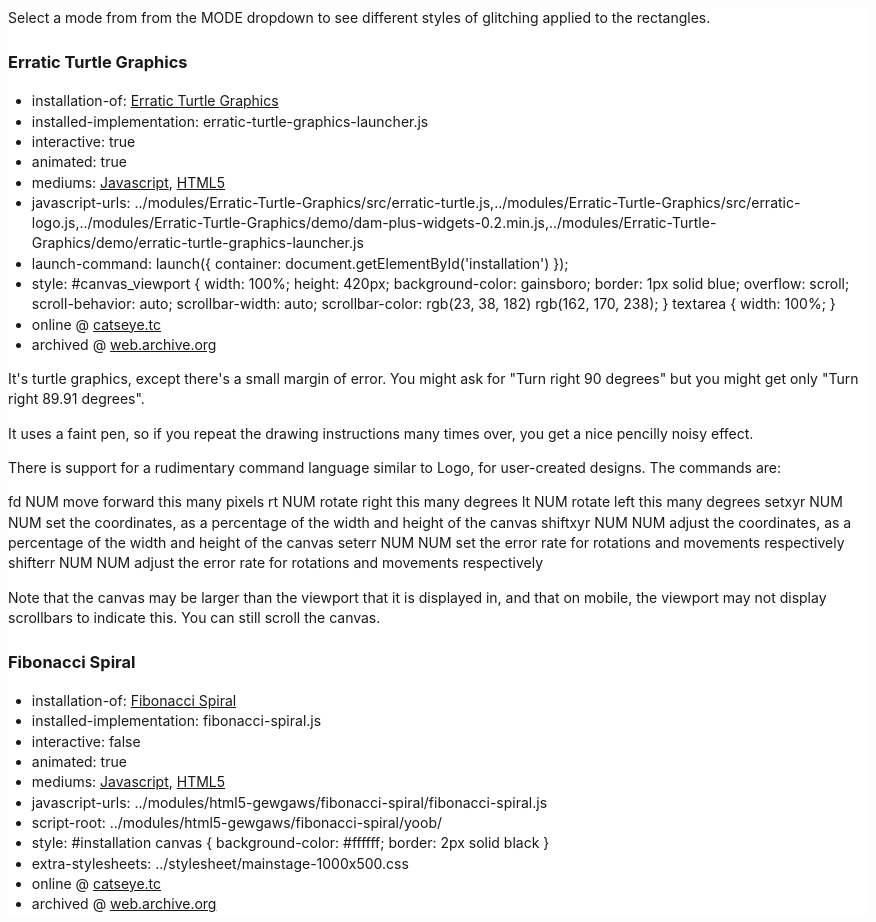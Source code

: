 Select a mode from from the MODE dropdown to see different styles
of glitching applied to the rectangles.

### Erratic Turtle Graphics

*   installation-of: [Erratic Turtle Graphics][]
*   installed-implementation: erratic-turtle-graphics-launcher.js
*   interactive: true
*   animated: true
*   mediums: [Javascript][], [HTML5][]
*   javascript-urls: ../modules/Erratic-Turtle-Graphics/src/erratic-turtle.js,../modules/Erratic-Turtle-Graphics/src/erratic-logo.js,../modules/Erratic-Turtle-Graphics/demo/dam-plus-widgets-0.2.min.js,../modules/Erratic-Turtle-Graphics/demo/erratic-turtle-graphics-launcher.js
*   launch-command: launch({ container: document.getElementById('installation') });
*   style: #canvas_viewport { width: 100%; height: 420px; background-color: gainsboro; border: 1px solid blue; overflow: scroll; scroll-behavior: auto; scrollbar-width: auto; scrollbar-color: rgb(23, 38, 182) rgb(162, 170, 238); } textarea { width: 100%; }
*   online @ [catseye.tc](https://catseye.tc/ix/Erratic_Turtle_Graphics)
*   archived @ [web.archive.org](https://web.archive.org/web/20230519035108/https://catseye.tc/installation/Erratic_Turtle_Graphics)

It's turtle graphics, except there's a small
margin of error.  You might ask for "Turn right 90 degrees"
but you might get only "Turn right 89.91 degrees".

It uses a faint pen, so if you repeat the drawing instructions
many times over, you get a nice pencilly noisy effect.

There is support for a rudimentary command language similar to
Logo, for user-created designs.  The commands are:

fd NUM             move forward this many pixels
rt NUM             rotate right this many degrees
lt NUM             rotate left this many degrees
setxyr NUM NUM     set the coordinates, as a percentage of the
width and height of the canvas
shiftxyr NUM NUM   adjust the coordinates, as a percentage of the
width and height of the canvas
seterr NUM NUM     set the error rate for rotations and
movements respectively
shifterr NUM NUM   adjust the error rate for rotations and
movements respectively

Note that the canvas may be larger than the viewport that it is
displayed in, and that on mobile, the viewport may not display
scrollbars to indicate this.  You can still scroll the canvas.

### Fibonacci Spiral

*   installation-of: [Fibonacci Spiral][]
*   installed-implementation: fibonacci-spiral.js
*   interactive: false
*   animated: true
*   mediums: [Javascript][], [HTML5][]
*   javascript-urls: ../modules/html5-gewgaws/fibonacci-spiral/fibonacci-spiral.js
*   script-root: ../modules/html5-gewgaws/fibonacci-spiral/yoob/
*   style: #installation canvas { background-color: #ffffff; border: 2px solid black }
*   extra-stylesheets: ../stylesheet/mainstage-1000x500.css
*   online @ [catseye.tc](https://catseye.tc/ix/Fibonacci_Spiral)
*   archived @ [web.archive.org](https://web.archive.org/web/20210126020423/https://catseye.tc/installation/Fibonacci_Spiral)


[Cat's Eye Technologies]: ../article/General%20Information.md#cats-eye-technologies
[esoteric programming language]: ../article/General%20Information.md#esolang
[esoteric programming languages]: ../article/General%20Information.md#esolang
[languages]: ../article/Languages.md
[automata]: ../article/Automata.md
[games]: ../article/Games.md
[gewgaws]: ../article/Gewgaws.md
[platforms]: ../article/Platforms.md
[JaC64]: ../article/Forks.md#jac64
[Zplet]: ../article/Forks.md#zplet
[Z-Machine code]: ../article/Project%20Dependencies.md#z-machine
[Javascript]: ../article/Project%20Dependencies.md#javascript
[Web Workers]: https://en.wikipedia.org/wiki/Web_worker
[6502 machine code]: ../article/Project%20Dependencies.md#6502
[x86 machine code]: ../article/Project%20Dependencies.md#ibm-pc-compatible
[v86]: ../article/Project%20Dependencies.md#ibm-pc-compatible
[Fengari]: https://fengari.io/
[Java Web Start]: http://docs.oracle.com/javase/8/docs/technotes/guides/javaws/
[Haskell]: ../article/Project%20Dependencies.md#haskell
[HTML5]: https://www.w3.org/TR/html5/
[Lua]: ../article/Project%20Dependencies.md#lua
[Python]: ../article/Project%20Dependencies.md#python
[Skulpt]: http://www.skulpt.org/
[PixiJS]: http://pixijs.com/
[SVG]: https://www.w3.org/Graphics/SVG/
[Nam June Paik]: https://en.wikipedia.org/wiki/Nam_June_Paik
[Bubble Escape 2K]: ../article/Games.md#bubble-escape
[Cosmos Boulders]: ../article/Games.md#cosmos-boulders
[The New Gamerly Realism]: ../article/Games.md#the-new-gamerly-realism
[The Never-Ending Maze]: ../article/Games.md#the-never-ending-maze
[Super Wumpus Land]: ../article/Games.md#super-wumpus-land
[Zzrk]: ../article/Games.md#zzrk
[Cheshire Text]: ../article/Texts.md#cheshire-text
[BefOS]: ../article/Platforms.md#befos
[Backtracking Wang Tiler]: ../article/Automata.md#backtracking-wang-tiler
[Chzrxl]: ../article/Automata.md#chzrxl
[Pixley]: ../article/Languages.md#pixley
[Gemooy]: ../article/Languages.md#gemooy
[ZOWIE]: ../article/Languages.md#zowie
[yoob.js]: ../article/Tools.md#yoobjs
[1L_AOI]: https://esolangs.org/wiki/1L_AOI
[1L_a]: https://esolangs.org/wiki/1L_a
[2-ill]: https://esolangs.org/wiki/2-ill
[2L]: https://esolangs.org/wiki/2L
[ALPACA]: ../article/Languages.md#alpaca
[Ale]: https://esolangs.org/wiki/Ale
[BackFlip]: https://esolangs.org/wiki/BackFlip
[Befunge-93]: ../article/Languages.md#befunge-93
[Black]: https://esolangs.org/wiki/Black
[Braktif]: ../article/Automata.md#braktif
[Carriage]: ../article/Languages.md#carriage
[Circute]: ../article/Automata.md#circute
[Cyclobots]: ../article/Automata.md#cyclobots
[DOSBox]: ../article/Project%20Dependencies.md#ms-dos
[Emmental]: ../article/Languages.md#emmental
[Equipage]: ../article/Languages.md#equipage
[Etcha]: ../article/Languages.md#etcha
[Flobnar]: ../article/Languages.md#flobnar
[FreeDOS]: ../article/Project%20Dependencies.md#ms-dos
[Haste]: https://haste-lang.org/
[IBM PC compatible]: ../article/Project%20Dependencies.md#ibm-pc-compatible
[ILLGOL]: ../article/Languages.md#illgol
[Jaccia]: ../article/Automata.md#jaccia
[Jacciata]: ../article/Automata.md#jacciata
[LNUSP]: https://esolangs.org/wiki/LNUSP
[Mascarpone]: ../article/Languages.md#mascarpone
[OpenZz]: ../article/Forks.md#openzz
[Oxcart]: ../article/Languages.md#oxcart
[Pail]: ../article/Languages.md#pail
[PATH]: https://esolangs.org/wiki/PATH
[PL-{GOTO}]: http://www.worldcat.org/title/theory-of-computation/oclc/694056
[PL-{GOTO}.NET]: ../article/Language%20Implementations.md#pl-gotonet
[Robin]: ../article/Languages.md#robin
[QEMU]: ../article/Project%20Dependencies.md#ibm-pc-compatible
[Qdeql]: https://esolangs.org/wiki/Qdeql
[Quylthulg]: ../article/Languages.md#quylthulg
[REDGREEN]: ../article/Automata.md#redgreen
[SMETANA]: ../article/Automata.md#smetana
[SNUSP]: https://esolangs.org/wiki/SNUSP
[Sceql]: https://esolangs.org/wiki/Sceql
[Shelta]: ../article/Languages.md#shelta
[Velo]: ../article/Languages.md#velo
[Wanda]: ../article/Languages.md#wanda
[Wagon]: ../article/Languages.md#wagon
[Whothm]: ../article/Languages.md#whothm
[Wunnel]: ../article/Languages.md#wunnel
[Ypsilax]: ../article/Languages.md#ypsilax
[brainfuck]: https://esolangs.org/wiki/brainfuck
[noit o' mnain worb]: ../article/Automata.md#noit-o-mnain-worb
[yoob]: ../article/Archived.md#yoob
[Schrödinger's Game of Life]: ../article/Automata.md#schr%C3%B6dingers-game-of-life
[Matchbox]: ../article/Languages.md#matchbox
[Wierd (John Colagioia)]: ../article/Languages.md#wierd
[A Minimalist Critique of Tetris]: ../article/Gewgaws.md#a-minimalist-critique-of-tetris
[A Non-Random Walk]: ../article/Gewgaws.md#a-non-random-walk
[Art Restoration Simulator]: ../article/Gewgaws.md#art-restoration-simulator
[Bézier Knots]: ../article/Gewgaws.md#b%C3%A9zier-knots
[Black Hole Poem]: ../article/Gewgaws.md#black-hole-poem
[Canvas Feedback]: ../article/Gewgaws.md#canvas-feedback
[Circus Xamulus]: ../article/Gewgaws.md#circus-xamulus
[Colourring]: ../article/Gewgaws.md#colourring
[Eine kleine Glitchfraktal]: ../article/Gewgaws.md#eine-kleine-glitchfraktal
[Erratic Turtle Graphics]: ../article/Gewgaws.md#erratic-turtle-graphics
[Fibonacci Spiral]: ../article/Gewgaws.md#fibonacci-spiral
[Fingerspelling]: ../article/Gewgaws.md#fingerspelling
[Heronsis hermnonicii]: ../article/Gewgaws.md#heronsis-hermnonicii
[Hirsute Miasma]: ../article/Gewgaws.md#hirsute-miasma
[Hypongtrochoid]: ../article/Gewgaws.md#hypongtrochoid
[Kolakoski Kurve]: ../article/Gewgaws.md#kolakoski-kurve
[Latcarf]: ../article/Gewgaws.md#latcarf
[Lexeduct]: ../article/Gewgaws.md#lexeduct
[Markov Font]: ../article/Gewgaws.md#markov-font
[Maze Clouds]: ../article/Gewgaws.md#maze-clouds
[Multicolouralism]: ../article/Gewgaws.md#multicolouralism
[Noise to Signal No. 1]: ../article/Gewgaws.md#noise-to-signal-no-1
[Pixed-Point]: ../article/Gewgaws.md#pixed-point
[Rigamaroads]: ../article/Gewgaws.md#rigamaroads
[Semicircle Jam]: ../article/Gewgaws.md#semicircle-jam
[Prairie]: ../article/Gewgaws.md#prairie
[Progression]: ../article/Gewgaws.md#progression
[Radialjective]: ../article/Gewgaws.md#radialjective
[Spadgets]: ../article/Gewgaws.md#spadgets
[Tentacles, Undamped]: ../article/Gewgaws.md#tentacles-undamped
[Text Uniquifier]: ../article/Gewgaws.md#text-uniquifier
[The Frame]: ../article/Gewgaws.md#the-frame
[The Judgment of Paris]: ../article/Gewgaws.md#the-judgment-of-paris
[Two Fifty Six]: ../article/Gewgaws.md#two-fifty-six
[Uncle Ankur]: ../article/Gewgaws.md#uncle-ankur
[Woman on Film]: ../article/Gewgaws.md#woman-on-film